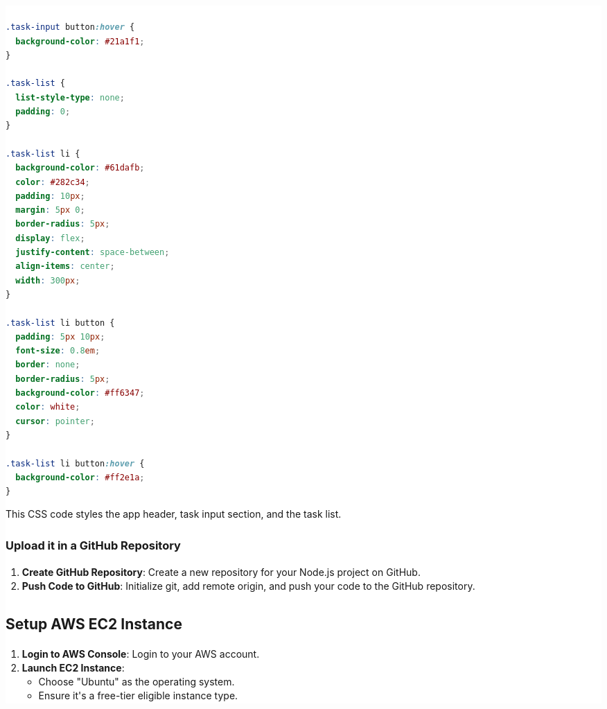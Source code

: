 ```css

.task-input button:hover {
  background-color: #21a1f1;
}

.task-list {
  list-style-type: none;
  padding: 0;
}

.task-list li {
  background-color: #61dafb;
  color: #282c34;
  padding: 10px;
  margin: 5px 0;
  border-radius: 5px;
  display: flex;
  justify-content: space-between;
  align-items: center;
  width: 300px;
}

.task-list li button {
  padding: 5px 10px;
  font-size: 0.8em;
  border: none;
  border-radius: 5px;
  background-color: #ff6347;
  color: white;
  cursor: pointer;
}

.task-list li button:hover {
  background-color: #ff2e1a;
}
```

This CSS code styles the app header, task input section, and the task list.

### Upload it in a GitHub Repository

1. **Create GitHub Repository**: Create a new repository for your Node.js project on GitHub. 
2. **Push Code to GitHub**: Initialize git, add remote origin, and push your code to the GitHub repository.


## Setup AWS EC2 Instance
1. **Login to AWS Console**: Login to your AWS account.
2. **Launch EC2 Instance**:
   - Choose "Ubuntu" as the operating system.
   - Ensure it's a free-tier eligible instance type.
